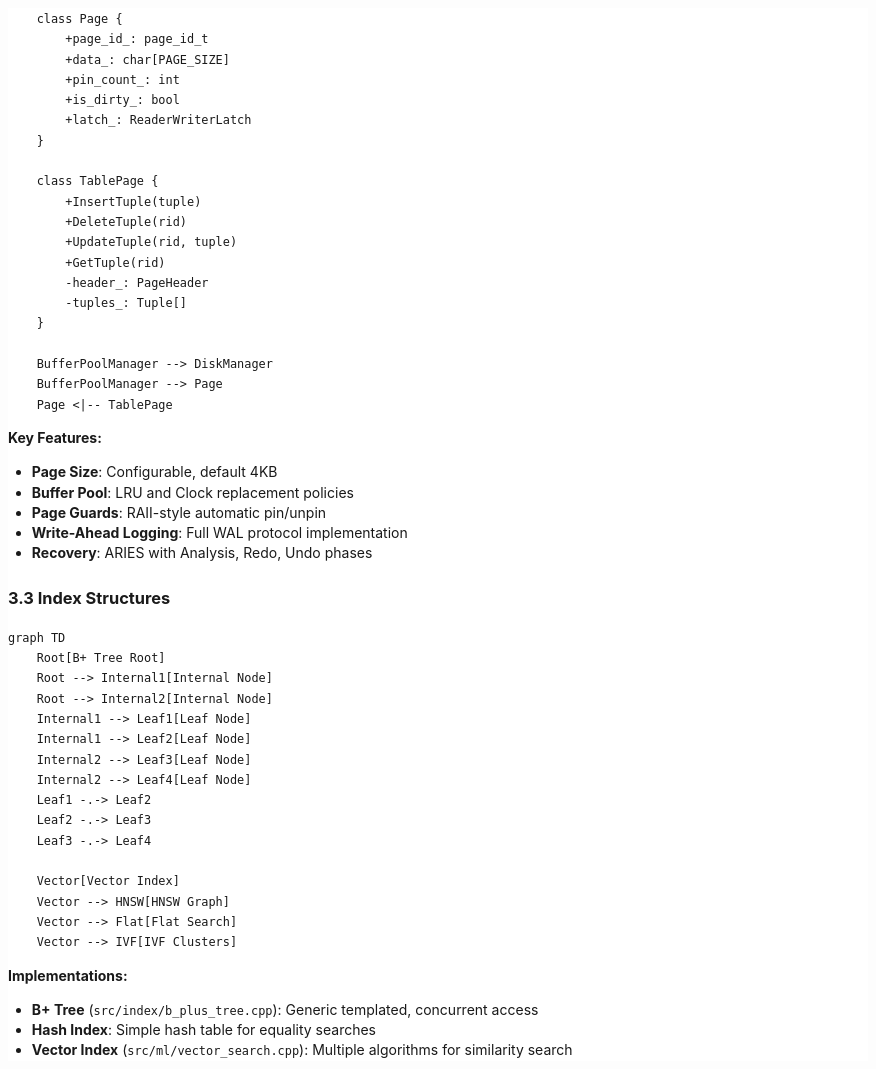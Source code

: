 ```mermaid
    class Page {
        +page_id_: page_id_t
        +data_: char[PAGE_SIZE]
        +pin_count_: int
        +is_dirty_: bool
        +latch_: ReaderWriterLatch
    }

    class TablePage {
        +InsertTuple(tuple)
        +DeleteTuple(rid)
        +UpdateTuple(rid, tuple)
        +GetTuple(rid)
        -header_: PageHeader
        -tuples_: Tuple[]
    }

    BufferPoolManager --> DiskManager
    BufferPoolManager --> Page
    Page <|-- TablePage
```

**Key Features:**
- **Page Size**: Configurable, default 4KB
- **Buffer Pool**: LRU and Clock replacement policies
- **Page Guards**: RAII-style automatic pin/unpin
- **Write-Ahead Logging**: Full WAL protocol implementation
- **Recovery**: ARIES with Analysis, Redo, Undo phases

### 3.3 Index Structures

```mermaid
graph TD
    Root[B+ Tree Root]
    Root --> Internal1[Internal Node]
    Root --> Internal2[Internal Node]
    Internal1 --> Leaf1[Leaf Node]
    Internal1 --> Leaf2[Leaf Node]
    Internal2 --> Leaf3[Leaf Node]
    Internal2 --> Leaf4[Leaf Node]
    Leaf1 -.-> Leaf2
    Leaf2 -.-> Leaf3
    Leaf3 -.-> Leaf4

    Vector[Vector Index]
    Vector --> HNSW[HNSW Graph]
    Vector --> Flat[Flat Search]
    Vector --> IVF[IVF Clusters]
```

**Implementations:**
- **B+ Tree** (`src/index/b_plus_tree.cpp`): Generic templated, concurrent access
- **Hash Index**: Simple hash table for equality searches
- **Vector Index** (`src/ml/vector_search.cpp`): Multiple algorithms for similarity search
